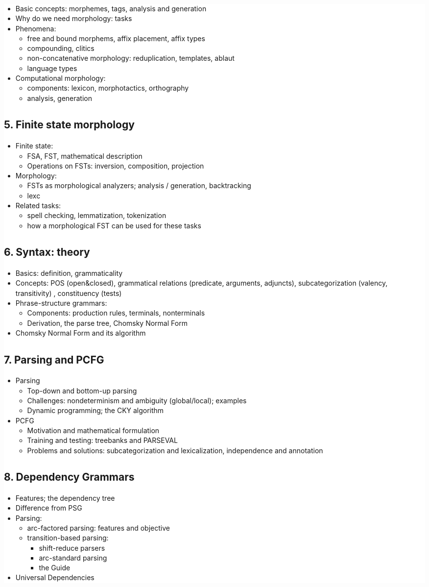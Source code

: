 - Basic concepts: morphemes, tags, analysis and generation
- Why do we need morphology: tasks
- Phenomena:
    - free and bound morphems, affix placement, affix types
    - compounding, clitics
    - non-concatenative morphology: reduplication, templates, ablaut
    - language types
- Computational morphology:
    - components: lexicon, morphotactics, orthography
    - analysis, generation

## 5. Finite state morphology

- Finite state:
    - FSA, FST, mathematical description
    - Operations on FSTs: inversion, composition, projection
- Morphology:
    - FSTs as morphological analyzers; analysis / generation, backtracking
    - lexc
- Related tasks:
    - spell checking, lemmatization, tokenization
    - how a morphological FST can be used for these tasks

## 6. Syntax: theory

- Basics: definition, grammaticality
- Concepts: POS (open&closed), grammatical relations (predicate, arguments, adjuncts), subcategorization (valency, transitivity) , constituency (tests)
- Phrase-structure grammars:
    - Components: production rules, terminals, nonterminals
    - Derivation, the parse tree, Chomsky Normal Form
- Chomsky Normal Form and its algorithm

## 7. Parsing and PCFG

- Parsing
    - Top-down and bottom-up parsing
    - Challenges: nondeterminism and ambiguity (global/local); examples
    - Dynamic programming; the CKY algorithm
- PCFG
    - Motivation and mathematical formulation
    - Training and testing: treebanks and PARSEVAL
    - Problems and solutions: subcategorization and lexicalization,
                              independence and annotation

## 8. Dependency Grammars

- Features; the dependency tree
- Difference from PSG
- Parsing:
    - arc-factored parsing: features and objective
    - transition-based parsing:
        - shift-reduce parsers
        - arc-standard parsing
        - the Guide
- Universal Dependencies
